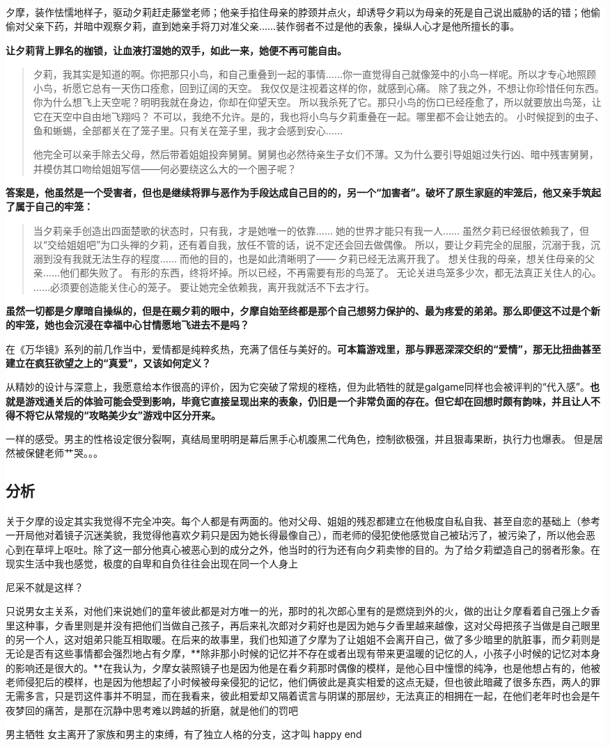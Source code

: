 夕摩，装作怯懦地样子，驱动夕莉赶走藤堂老师；他亲手掐住母亲的脖颈并点火，却诱导夕莉以为母亲的死是自己说出威胁的话的错；他偷偷对父亲下药，并暗中观察夕莉，直到她亲手将刀对准父亲……装作弱者不过是他的表象，操纵人心才是他所擅长的事。

**让夕莉背上罪名的枷锁，让血液打湿她的双手，如此一来，她便不再可能自由。**

> 夕莉，我其实是知道的啊。你把那只小鸟，和自己重叠到一起的事情……你一直觉得自己就像笼中的小鸟一样呢。所以才专心地照顾小鸟，祈愿它总有一天伤口痊愈，回到辽阔的天空。
> 我仅仅是注视着这样的你，就感到心痛。
> 除了我之外，不想让你珍惜任何东西。
> 你为什么想飞上天空呢？明明我就在身边，你却在仰望天空。
> 所以我杀死了它。那只小鸟的伤口已经痊愈了，所以就要放出鸟笼，让它在天空中自由地飞翔吗？
> 不可以，我绝不允许。是的，我也将小鸟与夕莉重叠在一起。哪里都不会让她去的。
> 小时候捉到的虫子、鱼和蜥蜴，全部都关在了笼子里。只有关在笼子里，我才会感到安心……
>
> 他完全可以亲手除去父母，然后带着姐姐投奔舅舅。舅舅也必然待亲生子女们不薄。又为什么要引导姐姐过失行凶、暗中残害舅舅，并模仿其口吻给姐姐写信——何必要绕这么大的一个圈子呢？

**答案是，他虽然是一个受害者，但也是继续将罪与恶作为手段达成自己目的的，另一个“加害者”。破坏了原生家庭的牢笼后，他又亲手筑起了属于自己的牢笼：**

> 当夕莉亲手创造出四面楚歌的状态时，只有我，才是她唯一的依靠……
> 她的世界才能只有我一人……
> 虽然夕莉已经很依赖我了，但以“交给姐姐吧”为口头禅的夕莉，还有着自我，放任不管的话，说不定还会回去做偶像。
> 所以，要让夕莉完全的屈服，沉溺于我，沉溺到没有我就无法生存的程度……
> 而他的目的，也是如此清晰明了——
> 夕莉已经无法离开我了。
> 想关住我的母亲，想关住母亲的父亲……他们都失败了。
> 有形的东西，终将坏掉。所以已经，不再需要有形的鸟笼了。
> 无论关进鸟笼多少次，都无法真正关住人的心。
> ……必须要创造能关住心的笼子。
> 要让她完全依赖我，离开我就活不下去才行。



**虽然一切都是夕摩暗自操纵的，但是在觋夕莉的眼中，夕摩自始至终都是那个自己想努力保护的、最为疼爱的弟弟。那么即便这不过是个新的牢笼，她也会沉浸在幸福中心甘情愿地飞进去不是吗？**

在《万华镜》系列的前几作当中，爱情都是纯粹炙热，充满了信任与美好的。**可本篇游戏里，那与罪恶深深交织的“爱情”，那无比扭曲甚至建立在疯狂欲望之上的“真爱”，又该如何定义？**

从精妙的设计与深意上，我愿意给本作很高的评价，因为它突破了常规的桎梏，但为此牺牲的就是galgame同样也会被评判的“代入感”。**也就是游戏通关后的体验可能会受到影响，毕竟它直接呈现出来的表象，仍旧是一个非常负面的存在。但它却在回想时颇有韵味，并且让人不得不将它从常规的“攻略美少女”游戏中区分开来。**

一样的感受。男主的性格设定很分裂啊，真结局里明明是幕后黑手心机腹黑二代角色，控制欲极强，并且狠毒果断，执行力也爆表。
但是居然被保健老师艹哭。。。

## 分析

关于夕摩的设定其实我觉得不完全冲突。每个人都是有两面的。他对父母、姐姐的残忍都建立在他极度自私自我、甚至自恋的基础上（参考一开局他对着镜子沉迷美貌，我觉得他喜欢夕莉只是因为她长得最像自己），而老师的侵犯使他感觉自己被玷污了，被污染了，所以他会恶心到在草坪上呕吐。除了这一部分他真心被恶心到的成分之外，他当时的行为还有向夕莉卖惨的目的。为了给夕莉塑造自己的弱者形象。在现实生活中我也感觉，极度的自卑和自负往往会出现在同一个人身上

尼采不就是这样？

只说男女主关系，对他们来说她们的童年彼此都是对方唯一的光，那时的礼次郎心里有的是燃烧到外的火，做的出让夕摩看着自己强上夕香里这种事，夕香里则是并没有把他们当做自己孩子，再后来礼次郎对夕莉好也是因为她与夕香里越来越像，这对父母把孩子当做是自己眼里的另一个人，这对姐弟只能互相取暖。在后来的故事里，我们也知道了夕摩为了让姐姐不会离开自己，做了多少暗里的肮脏事，而夕莉则是无论是否有这些事情都会强烈地占有夕摩，**除非那小时候的记忆并不存在或者出现有带来更温暖的记忆的人，小孩子小时候的记忆对本身的影响还是很大的。**在我认为，夕摩女装照镜子也是因为他是在看夕莉那时偶像的模样，是他心目中憧憬的纯净，也是他想占有的，他被老师侵犯后的模样，也是因为他想起了小时候被母亲侵犯的记忆，他们俩彼此是真实相爱的这点无疑，但也彼此暗藏了很多东西，两人的罪无需多言，只是罚这件事并不明显，而在我看来，彼此相爱却又隔着谎言与阴谋的那层纱，无法真正的相拥在一起，在他们老年时也会是午夜梦回的痛苦，是那在沉静中思考难以跨越的折磨，就是他们的罚吧

男主牺牲 女主离开了家族和男主的束缚，有了独立人格的分支，这才叫 happy end
